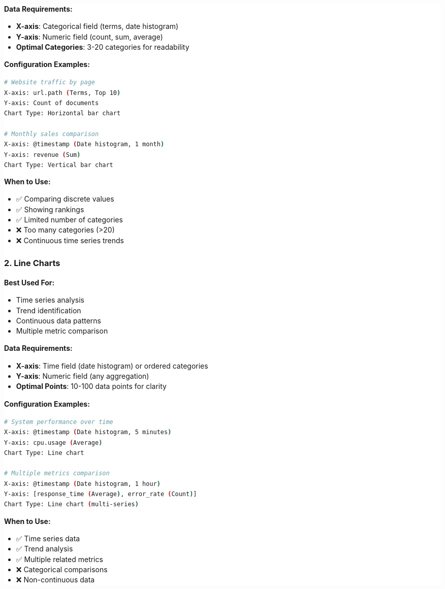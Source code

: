 **Data Requirements:**
- **X-axis**: Categorical field (terms, date histogram)
- **Y-axis**: Numeric field (count, sum, average)
- **Optimal Categories**: 3-20 categories for readability

**Configuration Examples:**
```bash
# Website traffic by page
X-axis: url.path (Terms, Top 10)
Y-axis: Count of documents
Chart Type: Horizontal bar chart

# Monthly sales comparison
X-axis: @timestamp (Date histogram, 1 month)
Y-axis: revenue (Sum)
Chart Type: Vertical bar chart
```

**When to Use:**
- ✅ Comparing discrete values
- ✅ Showing rankings
- ✅ Limited number of categories
- ❌ Too many categories (>20)
- ❌ Continuous time series trends

### 2. **Line Charts**

**Best Used For:**
- Time series analysis
- Trend identification
- Continuous data patterns
- Multiple metric comparison

**Data Requirements:**
- **X-axis**: Time field (date histogram) or ordered categories
- **Y-axis**: Numeric field (any aggregation)
- **Optimal Points**: 10-100 data points for clarity

**Configuration Examples:**
```bash
# System performance over time
X-axis: @timestamp (Date histogram, 5 minutes)
Y-axis: cpu.usage (Average)
Chart Type: Line chart

# Multiple metrics comparison
X-axis: @timestamp (Date histogram, 1 hour)
Y-axis: [response_time (Average), error_rate (Count)]
Chart Type: Line chart (multi-series)
```

**When to Use:**
- ✅ Time series data
- ✅ Trend analysis
- ✅ Multiple related metrics
- ❌ Categorical comparisons
- ❌ Non-continuous data

